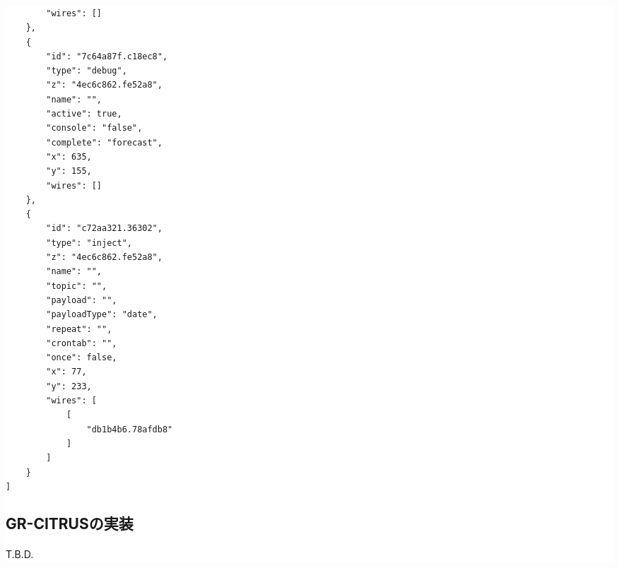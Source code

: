 ```
        "wires": []
    },
    {
        "id": "7c64a87f.c18ec8",
        "type": "debug",
        "z": "4ec6c862.fe52a8",
        "name": "",
        "active": true,
        "console": "false",
        "complete": "forecast",
        "x": 635,
        "y": 155,
        "wires": []
    },
    {
        "id": "c72aa321.36302",
        "type": "inject",
        "z": "4ec6c862.fe52a8",
        "name": "",
        "topic": "",
        "payload": "",
        "payloadType": "date",
        "repeat": "",
        "crontab": "",
        "once": false,
        "x": 77,
        "y": 233,
        "wires": [
            [
                "db1b4b6.78afdb8"
            ]
        ]
    }
]
```

## GR-CITRUSの実装

T.B.D.

